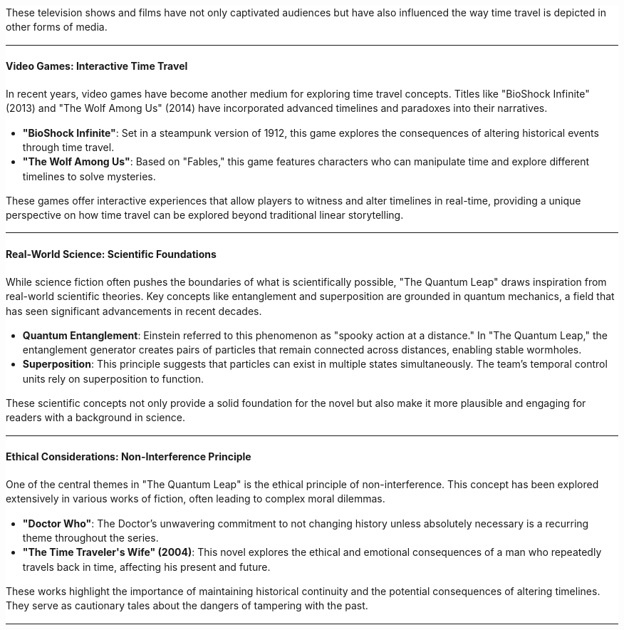 These television shows and films have not only captivated audiences but have also influenced the way time travel is depicted in other forms of media.

---

#### Video Games: Interactive Time Travel

In recent years, video games have become another medium for exploring time travel concepts. Titles like "BioShock Infinite" (2013) and "The Wolf Among Us" (2014) have incorporated advanced timelines and paradoxes into their narratives.

- **"BioShock Infinite"**: Set in a steampunk version of 1912, this game explores the consequences of altering historical events through time travel.
- **"The Wolf Among Us"**: Based on "Fables," this game features characters who can manipulate time and explore different timelines to solve mysteries.

These games offer interactive experiences that allow players to witness and alter timelines in real-time, providing a unique perspective on how time travel can be explored beyond traditional linear storytelling.

---

#### Real-World Science: Scientific Foundations

While science fiction often pushes the boundaries of what is scientifically possible, "The Quantum Leap" draws inspiration from real-world scientific theories. Key concepts like entanglement and superposition are grounded in quantum mechanics, a field that has seen significant advancements in recent decades.

- **Quantum Entanglement**: Einstein referred to this phenomenon as "spooky action at a distance." In "The Quantum Leap," the entanglement generator creates pairs of particles that remain connected across distances, enabling stable wormholes.
- **Superposition**: This principle suggests that particles can exist in multiple states simultaneously. The team’s temporal control units rely on superposition to function.

These scientific concepts not only provide a solid foundation for the novel but also make it more plausible and engaging for readers with a background in science.

---

#### Ethical Considerations: Non-Interference Principle

One of the central themes in "The Quantum Leap" is the ethical principle of non-interference. This concept has been explored extensively in various works of fiction, often leading to complex moral dilemmas.

- **"Doctor Who"**: The Doctor’s unwavering commitment to not changing history unless absolutely necessary is a recurring theme throughout the series.
- **"The Time Traveler's Wife" (2004)**: This novel explores the ethical and emotional consequences of a man who repeatedly travels back in time, affecting his present and future.

These works highlight the importance of maintaining historical continuity and the potential consequences of altering timelines. They serve as cautionary tales about the dangers of tampering with the past.

---
